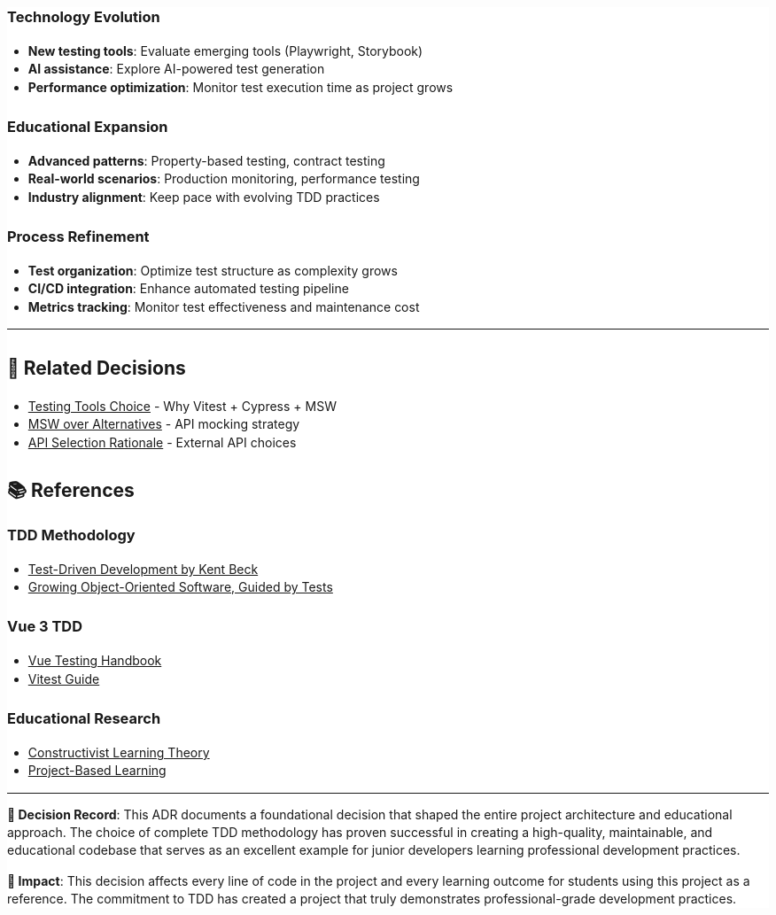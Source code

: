 ### **Technology Evolution**
- **New testing tools**: Evaluate emerging tools (Playwright, Storybook)
- **AI assistance**: Explore AI-powered test generation
- **Performance optimization**: Monitor test execution time as project grows

### **Educational Expansion**
- **Advanced patterns**: Property-based testing, contract testing
- **Real-world scenarios**: Production monitoring, performance testing
- **Industry alignment**: Keep pace with evolving TDD practices

### **Process Refinement**
- **Test organization**: Optimize test structure as complexity grows
- **CI/CD integration**: Enhance automated testing pipeline
- **Metrics tracking**: Monitor test effectiveness and maintenance cost

---

## 🔗 Related Decisions

- [Testing Tools Choice](./testing-tools-choice.md) - Why Vitest + Cypress + MSW
- [MSW over Alternatives](./msw-over-alternatives.md) - API mocking strategy
- [API Selection Rationale](./api-selection-rationale.md) - External API choices

## 📚 References

### **TDD Methodology**
- [Test-Driven Development by Kent Beck](https://www.amazon.com/Test-Driven-Development-Kent-Beck/dp/0321146530)
- [Growing Object-Oriented Software, Guided by Tests](https://www.amazon.com/Growing-Object-Oriented-Software-Guided-Tests/dp/0321503627)

### **Vue 3 TDD**
- [Vue Testing Handbook](https://vue-test-utils.vuejs.org/)
- [Vitest Guide](https://vitest.dev/guide/)

### **Educational Research**  
- [Constructivist Learning Theory](https://en.wikipedia.org/wiki/Constructivism_(philosophy_of_education))
- [Project-Based Learning](https://en.wikipedia.org/wiki/Project-based_learning)

---

**📝 Decision Record**: This ADR documents a foundational decision that shaped the entire project architecture and educational approach. The choice of complete TDD methodology has proven successful in creating a high-quality, maintainable, and educational codebase that serves as an excellent example for junior developers learning professional development practices.

**🎯 Impact**: This decision affects every line of code in the project and every learning outcome for students using this project as a reference. The commitment to TDD has created a project that truly demonstrates professional-grade development practices.